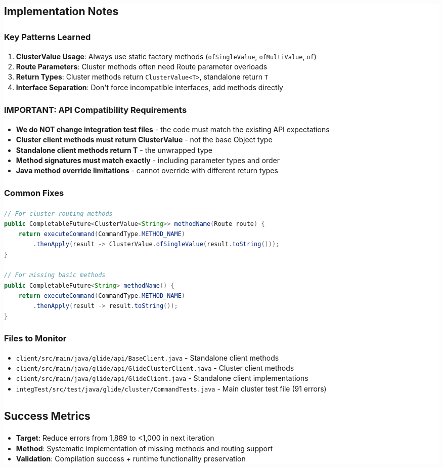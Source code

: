 ## Implementation Notes

### Key Patterns Learned
1. **ClusterValue Usage**: Always use static factory methods (`ofSingleValue`, `ofMultiValue`, `of`)
2. **Route Parameters**: Cluster methods often need Route parameter overloads
3. **Return Types**: Cluster methods return `ClusterValue<T>`, standalone return `T`
4. **Interface Separation**: Don't force incompatible interfaces, add methods directly

### IMPORTANT: API Compatibility Requirements
- **We do NOT change integration test files** - the code must match the existing API expectations
- **Cluster client methods must return ClusterValue<T>** - not the base Object type
- **Standalone client methods return T** - the unwrapped type
- **Method signatures must match exactly** - including parameter types and order
- **Java method override limitations** - cannot override with different return types

### Common Fixes
```java
// For cluster routing methods
public CompletableFuture<ClusterValue<String>> methodName(Route route) {
    return executeCommand(CommandType.METHOD_NAME)
        .thenApply(result -> ClusterValue.ofSingleValue(result.toString()));
}

// For missing basic methods  
public CompletableFuture<String> methodName() {
    return executeCommand(CommandType.METHOD_NAME)
        .thenApply(result -> result.toString());
}
```

### Files to Monitor
- `client/src/main/java/glide/api/BaseClient.java` - Standalone client methods
- `client/src/main/java/glide/api/GlideClusterClient.java` - Cluster client methods  
- `client/src/main/java/glide/api/GlideClient.java` - Standalone client implementations
- `integTest/src/test/java/glide/cluster/CommandTests.java` - Main cluster test file (91 errors)

## Success Metrics
- **Target**: Reduce errors from 1,889 to <1,000 in next iteration
- **Method**: Systematic implementation of missing methods and routing support
- **Validation**: Compilation success + runtime functionality preservation